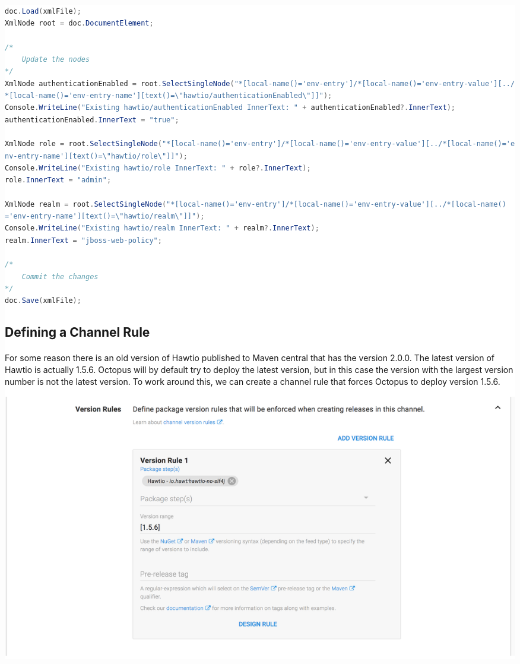 ```csharp
doc.Load(xmlFile);
XmlNode root = doc.DocumentElement;

/*
	Update the nodes
*/
XmlNode authenticationEnabled = root.SelectSingleNode("*[local-name()='env-entry']/*[local-name()='env-entry-value'][../*[local-name()='env-entry-name'][text()=\"hawtio/authenticationEnabled\"]]");
Console.WriteLine("Existing hawtio/authenticationEnabled InnerText: " + authenticationEnabled?.InnerText);
authenticationEnabled.InnerText = "true";

XmlNode role = root.SelectSingleNode("*[local-name()='env-entry']/*[local-name()='env-entry-value'][../*[local-name()='env-entry-name'][text()=\"hawtio/role\"]]");
Console.WriteLine("Existing hawtio/role InnerText: " + role?.InnerText);
role.InnerText = "admin";

XmlNode realm = root.SelectSingleNode("*[local-name()='env-entry']/*[local-name()='env-entry-value'][../*[local-name()='env-entry-name'][text()=\"hawtio/realm\"]]");
Console.WriteLine("Existing hawtio/realm InnerText: " + realm?.InnerText);
realm.InnerText = "jboss-web-policy";

/*
	Commit the changes
*/
doc.Save(xmlFile);
```

## Defining a Channel Rule

For some reason there is an old version of Hawtio published to Maven central that has the version 2.0.0. The latest version of Hawtio is actually 1.5.6. Octopus will by default try to deploy the latest version, but in this case the version with the largest version number is not the latest version. To work around this, we can create a channel rule that forces Octopus to deploy version 1.5.6.

![Channel Rule](hawtio-channel-rule.png "width=500")
